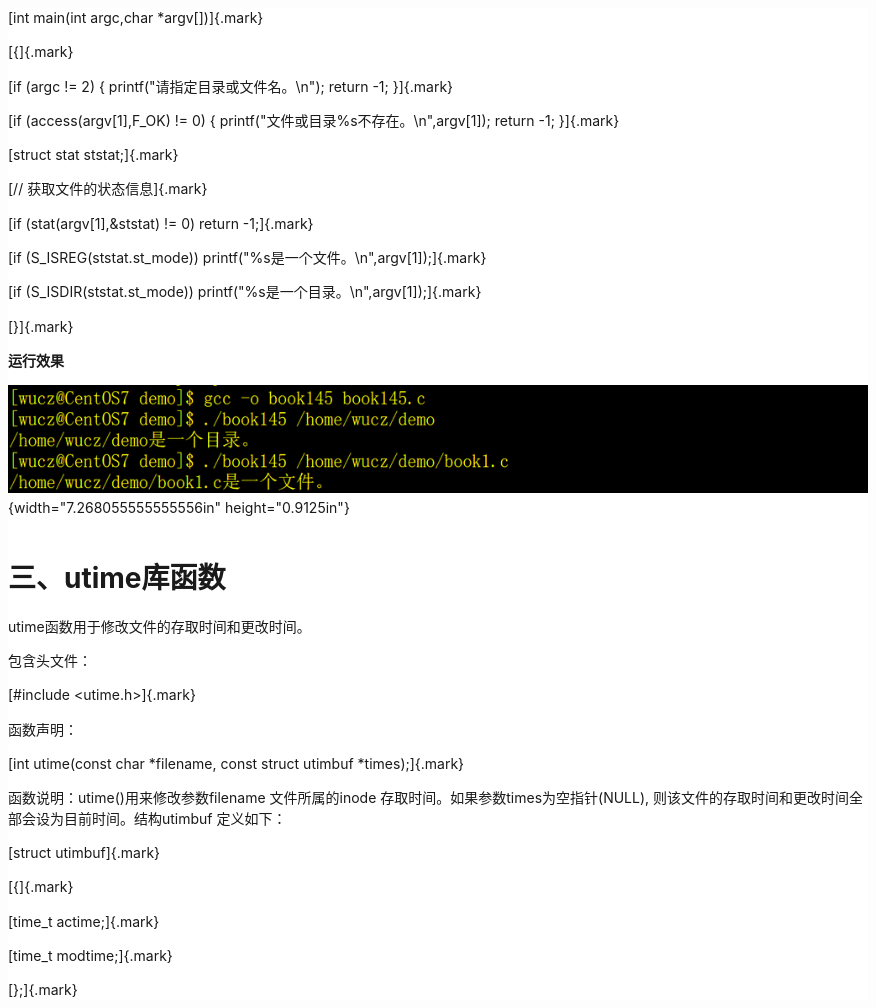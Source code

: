 [int main(int argc,char \*argv\[\])]{.mark}

[{]{.mark}

[if (argc != 2) { printf(\"请指定目录或文件名。\\n\"); return -1;
}]{.mark}

[if (access(argv\[1\],F_OK) != 0) {
printf(\"文件或目录%s不存在。\\n\",argv\[1\]); return -1; }]{.mark}

[struct stat ststat;]{.mark}

[// 获取文件的状态信息]{.mark}

[if (stat(argv\[1\],&ststat) != 0) return -1;]{.mark}

[if (S_ISREG(ststat.st_mode))
printf(\"%s是一个文件。\\n\",argv\[1\]);]{.mark}

[if (S_ISDIR(ststat.st_mode))
printf(\"%s是一个目录。\\n\",argv\[1\]);]{.mark}

[}]{.mark}

**运行效果**

![](/images/26/media/image1.png){width="7.268055555555556in"
height="0.9125in"}

# 三、utime库函数

utime函数用于修改文件的存取时间和更改时间。

包含头文件：

[#include \<utime.h\>]{.mark}

函数声明：

[int utime(const char \*filename, const struct utimbuf \*times);]{.mark}

函数说明：utime()用来修改参数filename 文件所属的inode
存取时间。如果参数times为空指针(NULL),
则该文件的存取时间和更改时间全部会设为目前时间。结构utimbuf 定义如下：

[struct utimbuf]{.mark}

[{]{.mark}

[time_t actime;]{.mark}

[time_t modtime;]{.mark}

[};]{.mark}
